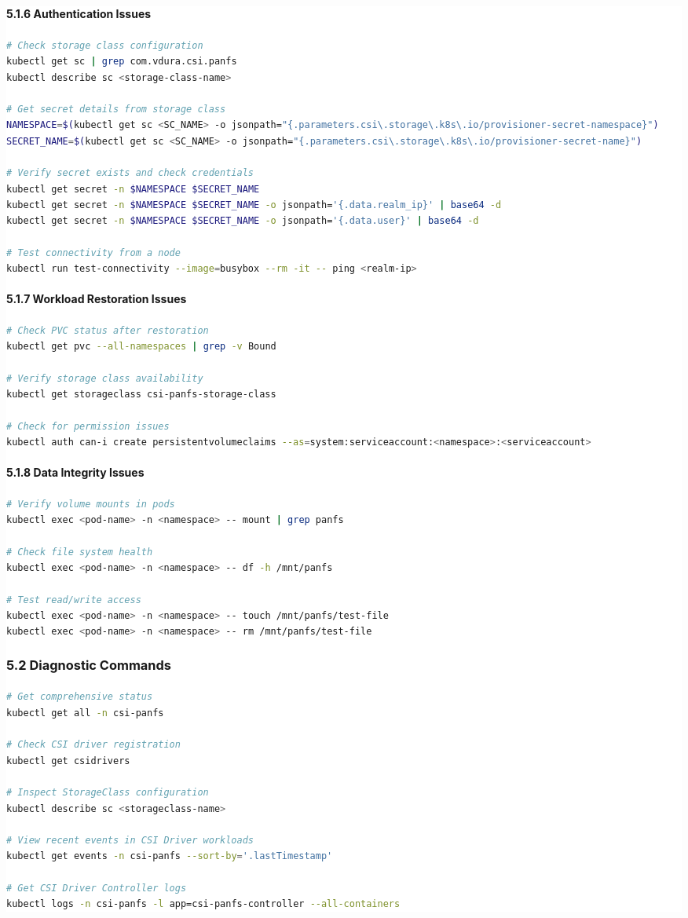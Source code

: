 #### 5.1.6 Authentication Issues
```bash
# Check storage class configuration
kubectl get sc | grep com.vdura.csi.panfs
kubectl describe sc <storage-class-name>

# Get secret details from storage class
NAMESPACE=$(kubectl get sc <SC_NAME> -o jsonpath="{.parameters.csi\.storage\.k8s\.io/provisioner-secret-namespace}")
SECRET_NAME=$(kubectl get sc <SC_NAME> -o jsonpath="{.parameters.csi\.storage\.k8s\.io/provisioner-secret-name}")

# Verify secret exists and check credentials
kubectl get secret -n $NAMESPACE $SECRET_NAME
kubectl get secret -n $NAMESPACE $SECRET_NAME -o jsonpath='{.data.realm_ip}' | base64 -d
kubectl get secret -n $NAMESPACE $SECRET_NAME -o jsonpath='{.data.user}' | base64 -d

# Test connectivity from a node
kubectl run test-connectivity --image=busybox --rm -it -- ping <realm-ip>
```

#### 5.1.7 Workload Restoration Issues
```bash
# Check PVC status after restoration
kubectl get pvc --all-namespaces | grep -v Bound

# Verify storage class availability
kubectl get storageclass csi-panfs-storage-class

# Check for permission issues
kubectl auth can-i create persistentvolumeclaims --as=system:serviceaccount:<namespace>:<serviceaccount>
```

#### 5.1.8 Data Integrity Issues
```bash
# Verify volume mounts in pods
kubectl exec <pod-name> -n <namespace> -- mount | grep panfs

# Check file system health
kubectl exec <pod-name> -n <namespace> -- df -h /mnt/panfs

# Test read/write access
kubectl exec <pod-name> -n <namespace> -- touch /mnt/panfs/test-file
kubectl exec <pod-name> -n <namespace> -- rm /mnt/panfs/test-file
```

### 5.2 Diagnostic Commands

```bash
# Get comprehensive status
kubectl get all -n csi-panfs

# Check CSI driver registration
kubectl get csidrivers

# Inspect StorageClass configuration
kubectl describe sc <storageclass-name>

# View recent events in CSI Driver workloads
kubectl get events -n csi-panfs --sort-by='.lastTimestamp'

# Get CSI Driver Controller logs
kubectl logs -n csi-panfs -l app=csi-panfs-controller --all-containers

```